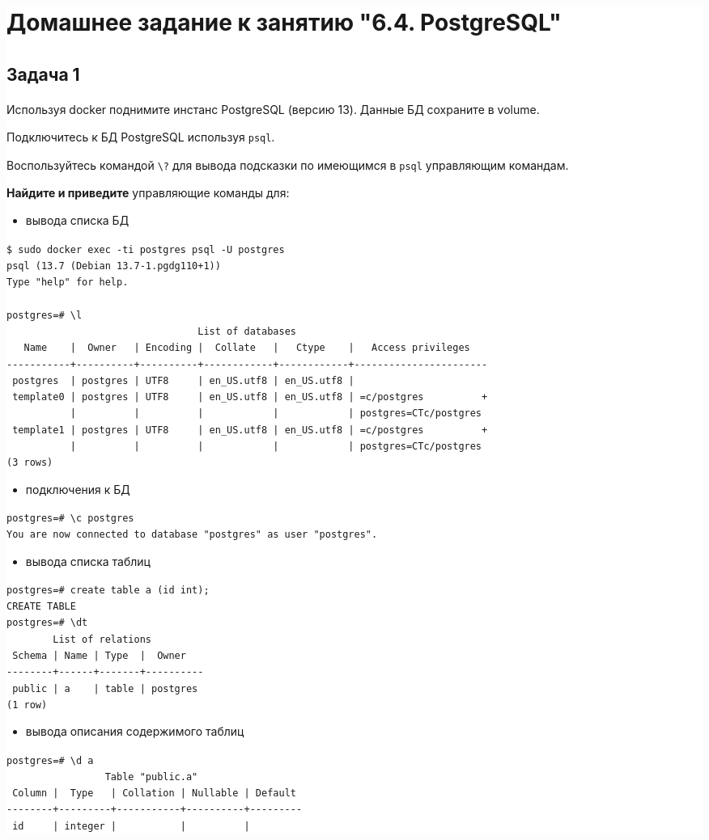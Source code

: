 # Домашнее задание к занятию "6.4. PostgreSQL"

## Задача 1

Используя docker поднимите инстанс PostgreSQL (версию 13). Данные БД сохраните в volume.

Подключитесь к БД PostgreSQL используя `psql`.

Воспользуйтесь командой `\?` для вывода подсказки по имеющимся в `psql` управляющим командам.

**Найдите и приведите** управляющие команды для:
- вывода списка БД

```commandline
$ sudo docker exec -ti postgres psql -U postgres
psql (13.7 (Debian 13.7-1.pgdg110+1))
Type "help" for help.

postgres=# \l
                                 List of databases
   Name    |  Owner   | Encoding |  Collate   |   Ctype    |   Access privileges   
-----------+----------+----------+------------+------------+-----------------------
 postgres  | postgres | UTF8     | en_US.utf8 | en_US.utf8 | 
 template0 | postgres | UTF8     | en_US.utf8 | en_US.utf8 | =c/postgres          +
           |          |          |            |            | postgres=CTc/postgres
 template1 | postgres | UTF8     | en_US.utf8 | en_US.utf8 | =c/postgres          +
           |          |          |            |            | postgres=CTc/postgres
(3 rows)
```

- подключения к БД

```commandline
postgres=# \c postgres
You are now connected to database "postgres" as user "postgres".
```

- вывода списка таблиц

```commandline
postgres=# create table a (id int);
CREATE TABLE
postgres=# \dt
        List of relations
 Schema | Name | Type  |  Owner   
--------+------+-------+----------
 public | a    | table | postgres
(1 row)
```

- вывода описания содержимого таблиц

```commandline
postgres=# \d a
                 Table "public.a"
 Column |  Type   | Collation | Nullable | Default 
--------+---------+-----------+----------+---------
 id     | integer |           |          | 
```
